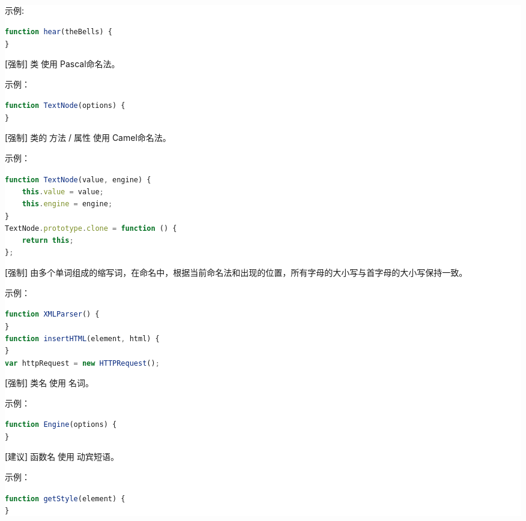 示例:

```javascript
function hear(theBells) {
}
```


[强制] 类 使用 Pascal命名法。

示例：

```javascript
function TextNode(options) {
}
```


[强制] 类的 方法 / 属性 使用 Camel命名法。

示例：

```javascript
function TextNode(value, engine) {
    this.value = value;
    this.engine = engine;
}
TextNode.prototype.clone = function () {
    return this;
};
```


[强制] 由多个单词组成的缩写词，在命名中，根据当前命名法和出现的位置，所有字母的大小写与首字母的大小写保持一致。

示例：

```javascript
function XMLParser() {
}
function insertHTML(element, html) {
}
var httpRequest = new HTTPRequest();
```


[强制] 类名 使用 名词。

示例：

```javascript
function Engine(options) {
}
```


[建议] 函数名 使用 动宾短语。

示例：

```javascript
function getStyle(element) {
}
```
